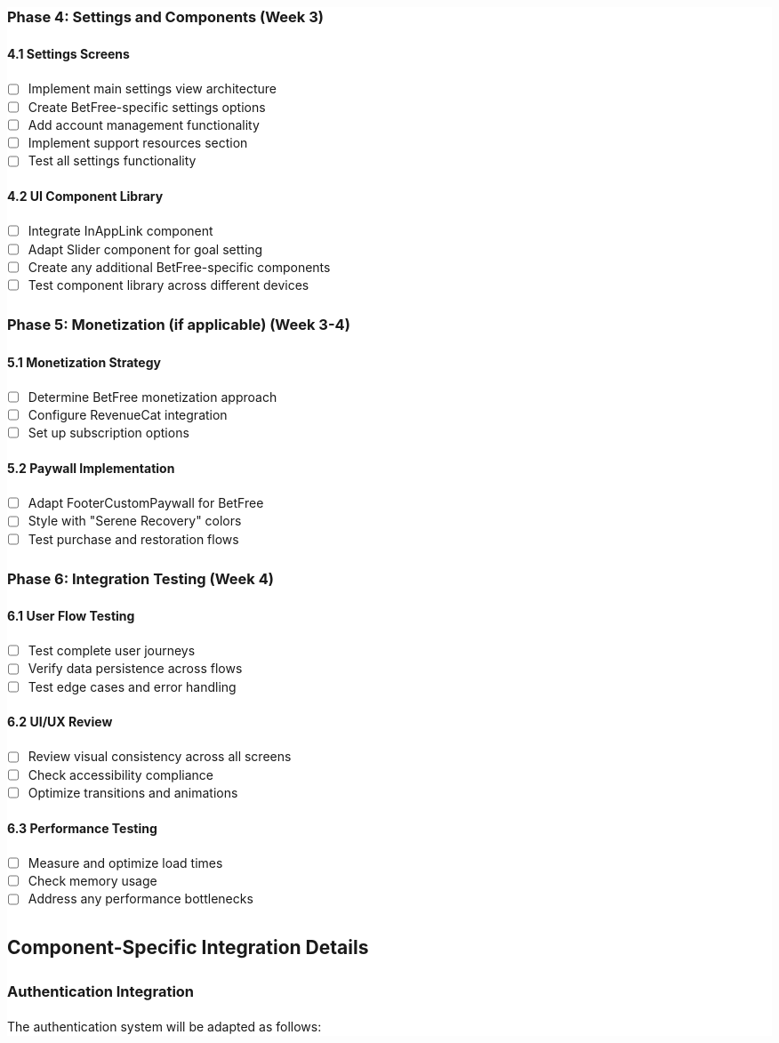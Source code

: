 ### Phase 4: Settings and Components (Week 3)

#### 4.1 Settings Screens
- [ ] Implement main settings view architecture
- [ ] Create BetFree-specific settings options
- [ ] Add account management functionality
- [ ] Implement support resources section
- [ ] Test all settings functionality

#### 4.2 UI Component Library
- [ ] Integrate InAppLink component
- [ ] Adapt Slider component for goal setting
- [ ] Create any additional BetFree-specific components
- [ ] Test component library across different devices

### Phase 5: Monetization (if applicable) (Week 3-4)

#### 5.1 Monetization Strategy
- [ ] Determine BetFree monetization approach
- [ ] Configure RevenueCat integration
- [ ] Set up subscription options

#### 5.2 Paywall Implementation
- [ ] Adapt FooterCustomPaywall for BetFree
- [ ] Style with "Serene Recovery" colors
- [ ] Test purchase and restoration flows

### Phase 6: Integration Testing (Week 4)

#### 6.1 User Flow Testing
- [ ] Test complete user journeys
- [ ] Verify data persistence across flows
- [ ] Test edge cases and error handling

#### 6.2 UI/UX Review
- [ ] Review visual consistency across all screens
- [ ] Check accessibility compliance
- [ ] Optimize transitions and animations

#### 6.3 Performance Testing
- [ ] Measure and optimize load times
- [ ] Check memory usage
- [ ] Address any performance bottlenecks

## Component-Specific Integration Details

### Authentication Integration

The authentication system will be adapted as follows:
